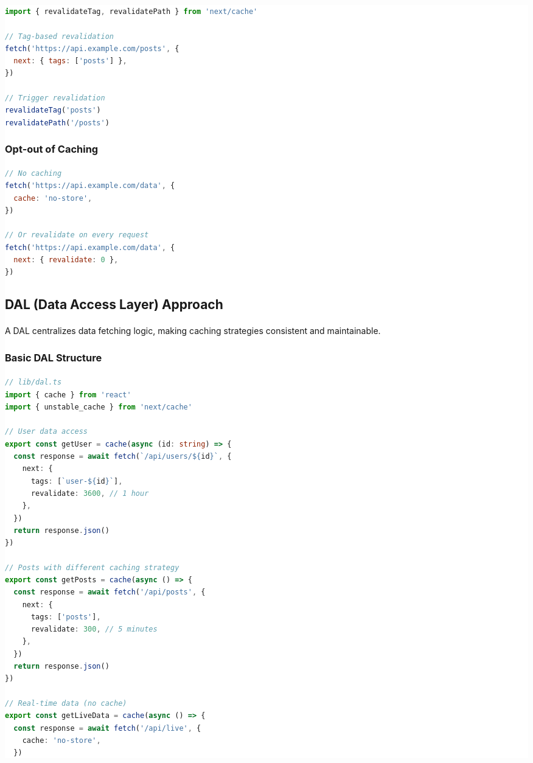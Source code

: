 ```javascript
import { revalidateTag, revalidatePath } from 'next/cache'

// Tag-based revalidation
fetch('https://api.example.com/posts', {
  next: { tags: ['posts'] },
})

// Trigger revalidation
revalidateTag('posts')
revalidatePath('/posts')
```

### Opt-out of Caching

```javascript
// No caching
fetch('https://api.example.com/data', {
  cache: 'no-store',
})

// Or revalidate on every request
fetch('https://api.example.com/data', {
  next: { revalidate: 0 },
})
```

## DAL (Data Access Layer) Approach

A DAL centralizes data fetching logic, making caching strategies consistent and maintainable.

### Basic DAL Structure

```typescript
// lib/dal.ts
import { cache } from 'react'
import { unstable_cache } from 'next/cache'

// User data access
export const getUser = cache(async (id: string) => {
  const response = await fetch(`/api/users/${id}`, {
    next: {
      tags: [`user-${id}`],
      revalidate: 3600, // 1 hour
    },
  })
  return response.json()
})

// Posts with different caching strategy
export const getPosts = cache(async () => {
  const response = await fetch('/api/posts', {
    next: {
      tags: ['posts'],
      revalidate: 300, // 5 minutes
    },
  })
  return response.json()
})

// Real-time data (no cache)
export const getLiveData = cache(async () => {
  const response = await fetch('/api/live', {
    cache: 'no-store',
  })
```